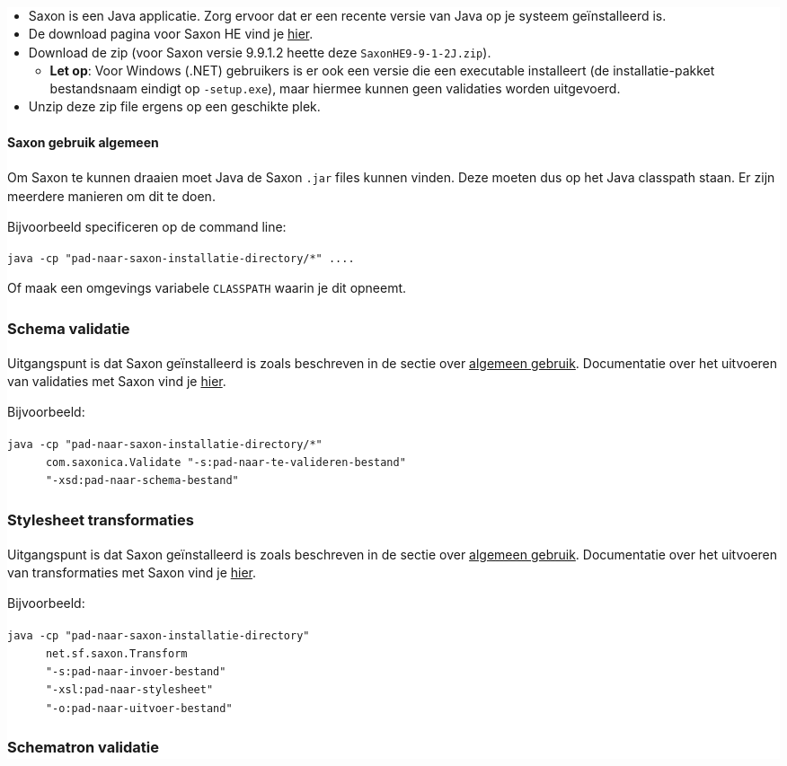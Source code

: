 - Saxon is een Java applicatie. Zorg ervoor dat er een recente versie van Java op je systeem geïnstalleerd is. 
- De download pagina voor Saxon HE vind je [hier](https://sourceforge.net/projects/saxon/files/Saxon-HE/). 
- Download de zip (voor Saxon versie 9.9.1.2 heette deze `SaxonHE9-9-1-2J.zip`).
  - **Let op**: Voor Windows (.NET) gebruikers is er ook een versie die een executable installeert (de installatie-pakket bestandsnaam eindigt op `-setup.exe`), maar hiermee kunnen geen validaties worden uitgevoerd.
- Unzip deze zip file ergens op een geschikte plek.  

#### Saxon gebruik algemeen

Om Saxon te kunnen draaien moet Java de Saxon `.jar` files kunnen vinden. Deze moeten dus op het Java classpath staan. Er zijn meerdere manieren om dit te doen.

Bijvoorbeeld specificeren op de command line:

```
java -cp "pad-naar-saxon-installatie-directory/*" ....
```

Of maak een omgevings variabele `CLASSPATH` waarin je dit opneemt.
 
 

### <a name="schema-validatie"></a>Schema validatie

Uitgangspunt is dat Saxon geïnstalleerd is zoals beschreven in de sectie over [algemeen gebruik](#algemeen-gebruik). Documentatie over het uitvoeren van validaties met Saxon vind je [hier](http://www.saxonica.com/documentation/index.html#!schema-processing/commandline).

Bijvoorbeeld:

```
java -cp "pad-naar-saxon-installatie-directory/*" 
      com.saxonica.Validate "-s:pad-naar-te-valideren-bestand"
      "-xsd:pad-naar-schema-bestand"
```


### <a name="stylesheet-transformaties"></a>Stylesheet transformaties


Uitgangspunt is dat Saxon geïnstalleerd is zoals beschreven in de sectie over [algemeen gebruik](#algemeen-gebruik). Documentatie over het uitvoeren van transformaties met Saxon vind je [hier](http://www.saxonica.com/documentation/index.html#!using-xsl/commandline).

Bijvoorbeeld: 

```
java -cp "pad-naar-saxon-installatie-directory" 
      net.sf.saxon.Transform 
      "-s:pad-naar-invoer-bestand" 
      "-xsl:pad-naar-stylesheet" 
      "-o:pad-naar-uitvoer-bestand"
```

### <a name="schematron-validatie"></a>Schematron validatie
